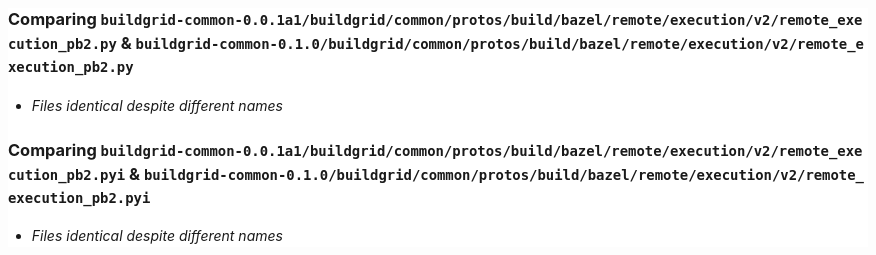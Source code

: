 ### Comparing `buildgrid-common-0.0.1a1/buildgrid/common/protos/build/bazel/remote/execution/v2/remote_execution_pb2.py` & `buildgrid-common-0.1.0/buildgrid/common/protos/build/bazel/remote/execution/v2/remote_execution_pb2.py`

 * *Files identical despite different names*

### Comparing `buildgrid-common-0.0.1a1/buildgrid/common/protos/build/bazel/remote/execution/v2/remote_execution_pb2.pyi` & `buildgrid-common-0.1.0/buildgrid/common/protos/build/bazel/remote/execution/v2/remote_execution_pb2.pyi`

 * *Files identical despite different names*

